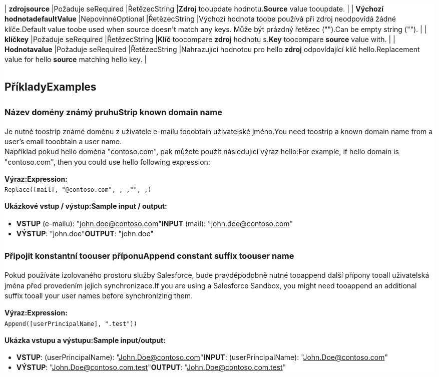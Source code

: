| <span data-ttu-id="3c78f-305">**zdroj**</span><span class="sxs-lookup"><span data-stu-id="3c78f-305">**source**</span></span> |<span data-ttu-id="3c78f-306">Požaduje se</span><span class="sxs-lookup"><span data-stu-id="3c78f-306">Required</span></span> |<span data-ttu-id="3c78f-307">Řetězec</span><span class="sxs-lookup"><span data-stu-id="3c78f-307">String</span></span> |<span data-ttu-id="3c78f-308">**Zdroj** tooupdate hodnotu.</span><span class="sxs-lookup"><span data-stu-id="3c78f-308">**Source** value tooupdate.</span></span> |
| <span data-ttu-id="3c78f-309">**Výchozí hodnota**</span><span class="sxs-lookup"><span data-stu-id="3c78f-309">**defaultValue**</span></span> |<span data-ttu-id="3c78f-310">Nepovinné</span><span class="sxs-lookup"><span data-stu-id="3c78f-310">Optional</span></span> |<span data-ttu-id="3c78f-311">Řetězec</span><span class="sxs-lookup"><span data-stu-id="3c78f-311">String</span></span> |<span data-ttu-id="3c78f-312">Výchozí hodnota toobe používá při zdroj neodpovídá žádné klíče.</span><span class="sxs-lookup"><span data-stu-id="3c78f-312">Default value toobe used when source doesn't match any keys.</span></span> <span data-ttu-id="3c78f-313">Může být prázdný řetězec ("").</span><span class="sxs-lookup"><span data-stu-id="3c78f-313">Can be empty string ("").</span></span> |
| <span data-ttu-id="3c78f-314">**klíč**</span><span class="sxs-lookup"><span data-stu-id="3c78f-314">**key**</span></span> |<span data-ttu-id="3c78f-315">Požaduje se</span><span class="sxs-lookup"><span data-stu-id="3c78f-315">Required</span></span> |<span data-ttu-id="3c78f-316">Řetězec</span><span class="sxs-lookup"><span data-stu-id="3c78f-316">String</span></span> |<span data-ttu-id="3c78f-317">**Klíč** toocompare **zdroj** hodnotu s.</span><span class="sxs-lookup"><span data-stu-id="3c78f-317">**Key** toocompare **source** value with.</span></span> |
| <span data-ttu-id="3c78f-318">**Hodnota**</span><span class="sxs-lookup"><span data-stu-id="3c78f-318">**value**</span></span> |<span data-ttu-id="3c78f-319">Požaduje se</span><span class="sxs-lookup"><span data-stu-id="3c78f-319">Required</span></span> |<span data-ttu-id="3c78f-320">Řetězec</span><span class="sxs-lookup"><span data-stu-id="3c78f-320">String</span></span> |<span data-ttu-id="3c78f-321">Nahrazující hodnotou pro hello **zdroj** odpovídající klíč hello.</span><span class="sxs-lookup"><span data-stu-id="3c78f-321">Replacement value for hello **source** matching hello key.</span></span> |

## <a name="examples"></a><span data-ttu-id="3c78f-322">Příklady</span><span class="sxs-lookup"><span data-stu-id="3c78f-322">Examples</span></span>
### <a name="strip-known-domain-name"></a><span data-ttu-id="3c78f-323">Název domény známý pruhu</span><span class="sxs-lookup"><span data-stu-id="3c78f-323">Strip known domain name</span></span>
<span data-ttu-id="3c78f-324">Je nutné toostrip známé doménu z uživatele e-mailu tooobtain uživatelské jméno.</span><span class="sxs-lookup"><span data-stu-id="3c78f-324">You need toostrip a known domain name from a user’s email tooobtain a user name.</span></span> <br>
<span data-ttu-id="3c78f-325">Například pokud hello doména "contoso.com", pak můžete použít následující výraz hello:</span><span class="sxs-lookup"><span data-stu-id="3c78f-325">For example, if hello domain is "contoso.com", then you could use hello following expression:</span></span>

<span data-ttu-id="3c78f-326">**Výraz:**</span><span class="sxs-lookup"><span data-stu-id="3c78f-326">**Expression:**</span></span> <br>
`Replace([mail], "@contoso.com", , ,"", ,)`

<span data-ttu-id="3c78f-327">**Ukázkové vstup / výstup:**</span><span class="sxs-lookup"><span data-stu-id="3c78f-327">**Sample input / output:**</span></span> <br>

* <span data-ttu-id="3c78f-328">**VSTUP** (e-mailu): "john.doe@contoso.com"</span><span class="sxs-lookup"><span data-stu-id="3c78f-328">**INPUT** (mail): "john.doe@contoso.com"</span></span>
* <span data-ttu-id="3c78f-329">**VÝSTUP**: "john.doe"</span><span class="sxs-lookup"><span data-stu-id="3c78f-329">**OUTPUT**:  "john.doe"</span></span>

### <a name="append-constant-suffix-toouser-name"></a><span data-ttu-id="3c78f-330">Připojit konstantní toouser příponu</span><span class="sxs-lookup"><span data-stu-id="3c78f-330">Append constant suffix toouser name</span></span>
<span data-ttu-id="3c78f-331">Pokud používáte izolovaného prostoru služby Salesforce, bude pravděpodobně nutné tooappend další přípony tooall uživatelská jména před provedením jejich synchronizace.</span><span class="sxs-lookup"><span data-stu-id="3c78f-331">If you are using a Salesforce Sandbox, you might need tooappend an additional suffix tooall your user names before synchronizing them.</span></span>

<span data-ttu-id="3c78f-332">**Výraz:**</span><span class="sxs-lookup"><span data-stu-id="3c78f-332">**Expression:**</span></span> <br>
`Append([userPrincipalName], ".test"))`

<span data-ttu-id="3c78f-333">**Ukázka vstupu a výstupu:**</span><span class="sxs-lookup"><span data-stu-id="3c78f-333">**Sample input/output:**</span></span> <br>

* <span data-ttu-id="3c78f-334">**VSTUP**: (userPrincipalName): "John.Doe@contoso.com"</span><span class="sxs-lookup"><span data-stu-id="3c78f-334">**INPUT**: (userPrincipalName): "John.Doe@contoso.com"</span></span>
* <span data-ttu-id="3c78f-335">**VÝSTUP**: "John.Doe@contoso.com.test"</span><span class="sxs-lookup"><span data-stu-id="3c78f-335">**OUTPUT**:  "John.Doe@contoso.com.test"</span></span>
